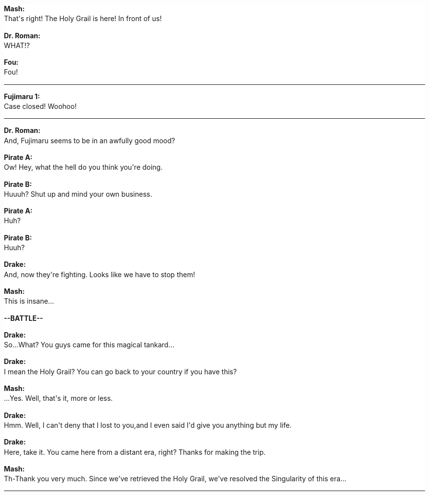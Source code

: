 **Mash:**   
That's right! The Holy Grail is here! In front of us!   
   
**Dr. Roman:**   
WHAT!?   
   
**Fou:**   
Fou!   
   
---  
  
**Fujimaru 1:**   
Case closed! Woohoo!   
   
  
---  
  
   
**Dr. Roman:**   
And, Fujimaru seems to be in an awfully good mood?   
   
**Pirate A:**   
Ow! Hey, what the hell do you think you're doing.   
   
**Pirate B:**   
Huuuh? Shut up and mind your own business.   
   
**Pirate A:**   
Huh?   
   
**Pirate B:**   
Huuh?   
   
**Drake:**   
And, now they're fighting. Looks like we have to stop them!   
   
**Mash:**   
This is insane...  
   
**--BATTLE--**  
   
**Drake:**   
So...What? You guys came for this magical tankard...  
   
**Drake:**   
I mean the Holy Grail? You can go back to your country if you have this?   
   
**Mash:**   
...Yes. Well, that's it, more or less.   
   
**Drake:**   
Hmm. Well, I can't deny that I lost to you,and I even said I'd give you anything but my life.   
   
**Drake:**   
Here, take it. You came here from a distant era, right? Thanks for making the trip.   
   
**Mash:**   
Th-Thank you very much. Since we've retrieved the Holy Grail, we've resolved the Singularity of this era...  
   
---  
  